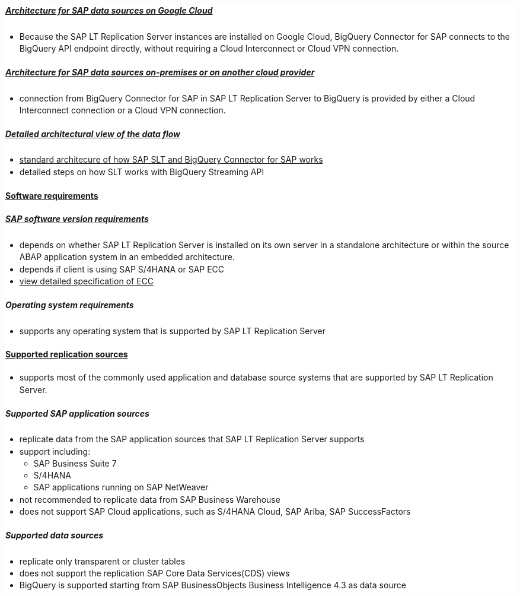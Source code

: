 ##### [Architecture for SAP data sources on Google Cloud](https://cloud.google.com/solutions/sap/docs/bq-connector/latest/planning#architecture-on-gc)
- Because the SAP LT Replication Server instances are installed on Google Cloud, BigQuery Connector for SAP connects to the BigQuery API endpoint directly, without requiring a Cloud Interconnect or Cloud VPN connection.
##### [Architecture for SAP data sources on-premises or on another cloud provider](https://cloud.google.com/solutions/sap/docs/bq-connector/latest/planning#architecture-off-gc)
- connection from BigQuery Connector for SAP in SAP LT Replication Server to BigQuery is provided by either a Cloud Interconnect connection or a Cloud VPN connection.

##### [Detailed architectural view of the data flow](https://cloud.google.com/solutions/sap/docs/bq-connector/latest/planning#architecture-slt-data-flow)
- [standard architecure of how SAP SLT and BigQuery Connector for SAP works](https://cloud.google.com/solutions/sap/docs/images/bqc4sap-architecture-replication-detail.svg)
- detailed steps on how SLT works with BigQuery Streaming API

#### [Software requirements](https://cloud.google.com/solutions/sap/docs/bq-connector/latest/planning#reqs-software)
##### [SAP software version requirements](https://cloud.google.com/solutions/sap/docs/bq-connector/latest/planning#reqs-software)
- depends on whether SAP LT Replication Server is installed on its own server in a standalone architecture or within the source ABAP application system in an embedded architecture.
- depends if client is using SAP S/4HANA or SAP ECC
- [view detailed specification of ECC](https://cloud.google.com/solutions/sap/docs/bq-connector/latest/planning#ecc)

##### Operating system requirements
- supports any operating system that is supported by SAP LT Replication Server

#### [Supported replication sources](https://cloud.google.com/solutions/sap/docs/bq-connector/latest/planning#supported-sap-features)
- supports most of the commonly used application and database source systems that are supported by SAP LT Replication Server.

##### Supported SAP application sources
- replicate data from the SAP application sources that SAP LT Replication Server supports
- support including: 
    - SAP Business Suite 7
    - S/4HANA
    - SAP applications running on SAP NetWeaver
- not recommended to replicate data from SAP Business Warehouse
- does not support SAP Cloud applications, such as S/4HANA Cloud, SAP Ariba, SAP SuccessFactors

##### Supported data sources
- replicate only transparent or cluster tables
- does not support the replication SAP Core Data Services(CDS) views
- BigQuery is supported starting from SAP BusinessObjects Business Intelligence 4.3 as data source
